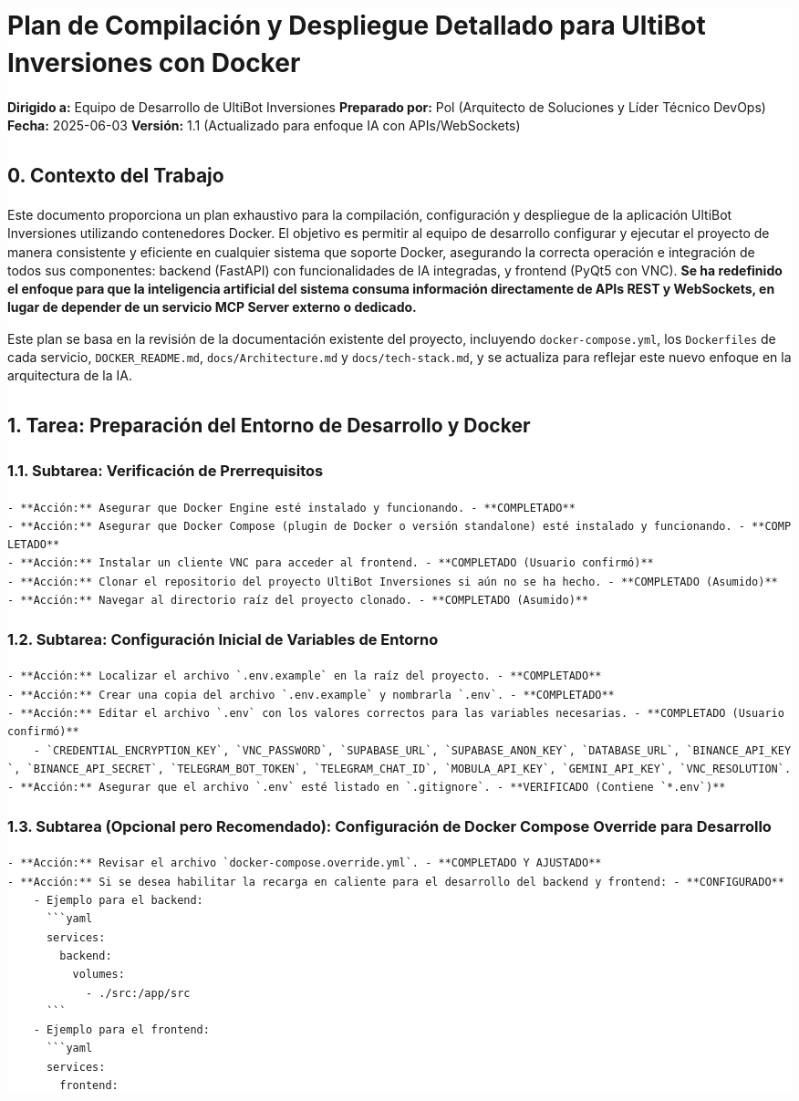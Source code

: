 # Plan de Compilación y Despliegue Detallado para UltiBot Inversiones con Docker

**Dirigido a:** Equipo de Desarrollo de UltiBot Inversiones
**Preparado por:** Pol (Arquitecto de Soluciones y Líder Técnico DevOps)
**Fecha:** 2025-06-03
**Versión:** 1.1 (Actualizado para enfoque IA con APIs/WebSockets)

## 0. Contexto del Trabajo

Este documento proporciona un plan exhaustivo para la compilación, configuración y despliegue de la aplicación UltiBot Inversiones utilizando contenedores Docker. El objetivo es permitir al equipo de desarrollo configurar y ejecutar el proyecto de manera consistente y eficiente en cualquier sistema que soporte Docker, asegurando la correcta operación e integración de todos sus componentes: backend (FastAPI) con funcionalidades de IA integradas, y frontend (PyQt5 con VNC). **Se ha redefinido el enfoque para que la inteligencia artificial del sistema consuma información directamente de APIs REST y WebSockets, en lugar de depender de un servicio MCP Server externo o dedicado.**

Este plan se basa en la revisión de la documentación existente del proyecto, incluyendo `docker-compose.yml`, los `Dockerfiles` de cada servicio, `DOCKER_README.md`, `docs/Architecture.md` y `docs/tech-stack.md`, y se actualiza para reflejar este nuevo enfoque en la arquitectura de la IA.

## 1. Tarea: Preparación del Entorno de Desarrollo y Docker

### 1.1. Subtarea: Verificación de Prerrequisitos
    - **Acción:** Asegurar que Docker Engine esté instalado y funcionando. - **COMPLETADO**
    - **Acción:** Asegurar que Docker Compose (plugin de Docker o versión standalone) esté instalado y funcionando. - **COMPLETADO**
    - **Acción:** Instalar un cliente VNC para acceder al frontend. - **COMPLETADO (Usuario confirmó)**
    - **Acción:** Clonar el repositorio del proyecto UltiBot Inversiones si aún no se ha hecho. - **COMPLETADO (Asumido)**
    - **Acción:** Navegar al directorio raíz del proyecto clonado. - **COMPLETADO (Asumido)**

### 1.2. Subtarea: Configuración Inicial de Variables de Entorno
    - **Acción:** Localizar el archivo `.env.example` en la raíz del proyecto. - **COMPLETADO**
    - **Acción:** Crear una copia del archivo `.env.example` y nombrarla `.env`. - **COMPLETADO**
    - **Acción:** Editar el archivo `.env` con los valores correctos para las variables necesarias. - **COMPLETADO (Usuario confirmó)**
        - `CREDENTIAL_ENCRYPTION_KEY`, `VNC_PASSWORD`, `SUPABASE_URL`, `SUPABASE_ANON_KEY`, `DATABASE_URL`, `BINANCE_API_KEY`, `BINANCE_API_SECRET`, `TELEGRAM_BOT_TOKEN`, `TELEGRAM_CHAT_ID`, `MOBULA_API_KEY`, `GEMINI_API_KEY`, `VNC_RESOLUTION`.
    - **Acción:** Asegurar que el archivo `.env` esté listado en `.gitignore`. - **VERIFICADO (Contiene `*.env`)**

### 1.3. Subtarea (Opcional pero Recomendado): Configuración de Docker Compose Override para Desarrollo
    - **Acción:** Revisar el archivo `docker-compose.override.yml`. - **COMPLETADO Y AJUSTADO**
    - **Acción:** Si se desea habilitar la recarga en caliente para el desarrollo del backend y frontend: - **CONFIGURADO**
        - Ejemplo para el backend:
          ```yaml
          services:
            backend:
              volumes:
                - ./src:/app/src
          ```
        - Ejemplo para el frontend:
          ```yaml
          services:
            frontend: